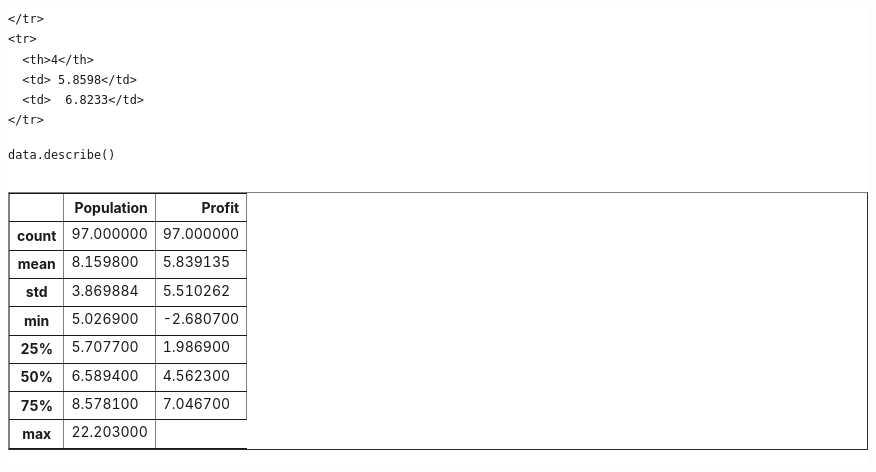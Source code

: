     </tr>
    <tr>
      <th>4</th>
      <td> 5.8598</td>
      <td>  6.8233</td>
    </tr>
  </tbody>
</table>
</div>




```python
data.describe()
```




<div style="max-height:1000px;max-width:1500px;overflow:auto;">
<table border="1" class="dataframe">
  <thead>
    <tr style="text-align: right;">
      <th></th>
      <th>Population</th>
      <th>Profit</th>
    </tr>
  </thead>
  <tbody>
    <tr>
      <th>count</th>
      <td> 97.000000</td>
      <td> 97.000000</td>
    </tr>
    <tr>
      <th>mean</th>
      <td>  8.159800</td>
      <td>  5.839135</td>
    </tr>
    <tr>
      <th>std</th>
      <td>  3.869884</td>
      <td>  5.510262</td>
    </tr>
    <tr>
      <th>min</th>
      <td>  5.026900</td>
      <td> -2.680700</td>
    </tr>
    <tr>
      <th>25%</th>
      <td>  5.707700</td>
      <td>  1.986900</td>
    </tr>
    <tr>
      <th>50%</th>
      <td>  6.589400</td>
      <td>  4.562300</td>
    </tr>
    <tr>
      <th>75%</th>
      <td>  8.578100</td>
      <td>  7.046700</td>
    </tr>
    <tr>
      <th>max</th>
      <td> 22.203000</td>